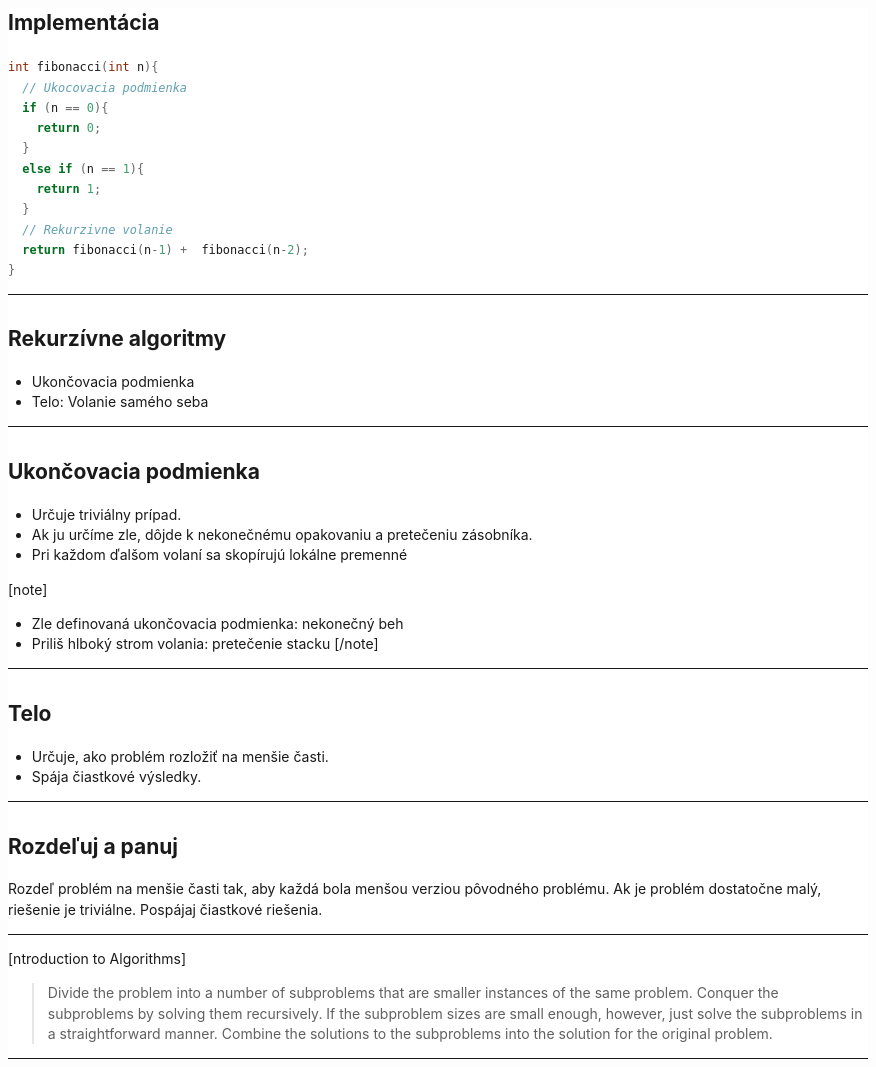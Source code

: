 ## Implementácia

```c
int fibonacci(int n){
  // Ukocovacia podmienka
  if (n == 0){
    return 0;
  }
  else if (n == 1){
    return 1;
  }
  // Rekurzivne volanie
  return fibonacci(n-1) +  fibonacci(n-2);
}
```

---
## Rekurzívne algoritmy

- Ukončovacia podmienka
- Telo: Volanie samého seba

---
## Ukončovacia podmienka

- Určuje triviálny prípad.
- Ak ju určíme zle, dôjde k nekonečnému opakovaniu a pretečeniu zásobníka.
- Pri každom ďalšom volaní sa skopírujú lokálne premenné

[note]
- Zle definovaná ukončovacia podmienka: nekonečný beh
- Priliš hlboký strom volania: pretečenie stacku
[/note]

---
## Telo

- Určuje, ako problém rozložiť na menšie časti.
- Spája čiastkové výsledky.

---
## Rozdeľuj a panuj

Rozdeľ problém na menšie časti tak, aby každá bola menšou verziou pôvodného problému.
Ak je problém dostatočne malý, riešenie je triviálne. Pospájaj čiastkové riešenia.

---

[ntroduction to Algorithms]
> Divide the problem into a number of subproblems that are smaller instances of the
> same problem. Conquer the subproblems by solving them recursively. If the subproblem sizes are
> small enough, however, just solve the subproblems in a straightforward manner.
> Combine the solutions to the subproblems into the solution for the original problem.

---